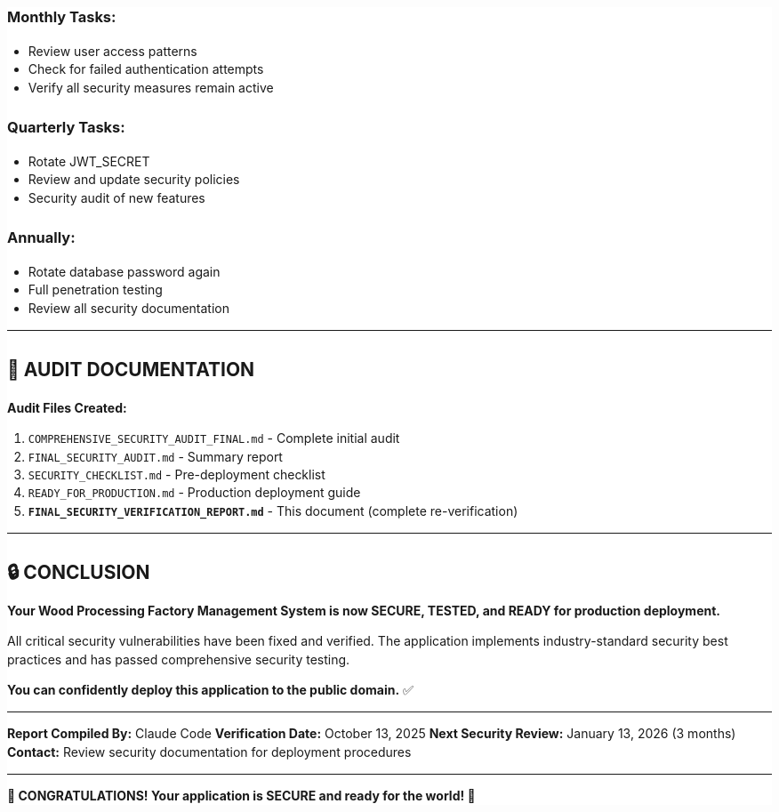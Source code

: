 ### **Monthly Tasks:**
- Review user access patterns
- Check for failed authentication attempts
- Verify all security measures remain active

### **Quarterly Tasks:**
- Rotate JWT_SECRET
- Review and update security policies
- Security audit of new features

### **Annually:**
- Rotate database password again
- Full penetration testing
- Review all security documentation

---

## 📄 AUDIT DOCUMENTATION

**Audit Files Created:**
1. `COMPREHENSIVE_SECURITY_AUDIT_FINAL.md` - Complete initial audit
2. `FINAL_SECURITY_AUDIT.md` - Summary report
3. `SECURITY_CHECKLIST.md` - Pre-deployment checklist
4. `READY_FOR_PRODUCTION.md` - Production deployment guide
5. **`FINAL_SECURITY_VERIFICATION_REPORT.md`** - This document (complete re-verification)

---

## 🔒 CONCLUSION

**Your Wood Processing Factory Management System is now SECURE, TESTED, and READY for production deployment.**

All critical security vulnerabilities have been fixed and verified. The application implements industry-standard security best practices and has passed comprehensive security testing.

**You can confidently deploy this application to the public domain.** ✅

---

**Report Compiled By:** Claude Code
**Verification Date:** October 13, 2025
**Next Security Review:** January 13, 2026 (3 months)
**Contact:** Review security documentation for deployment procedures

---

**🎊 CONGRATULATIONS! Your application is SECURE and ready for the world! 🎊**
